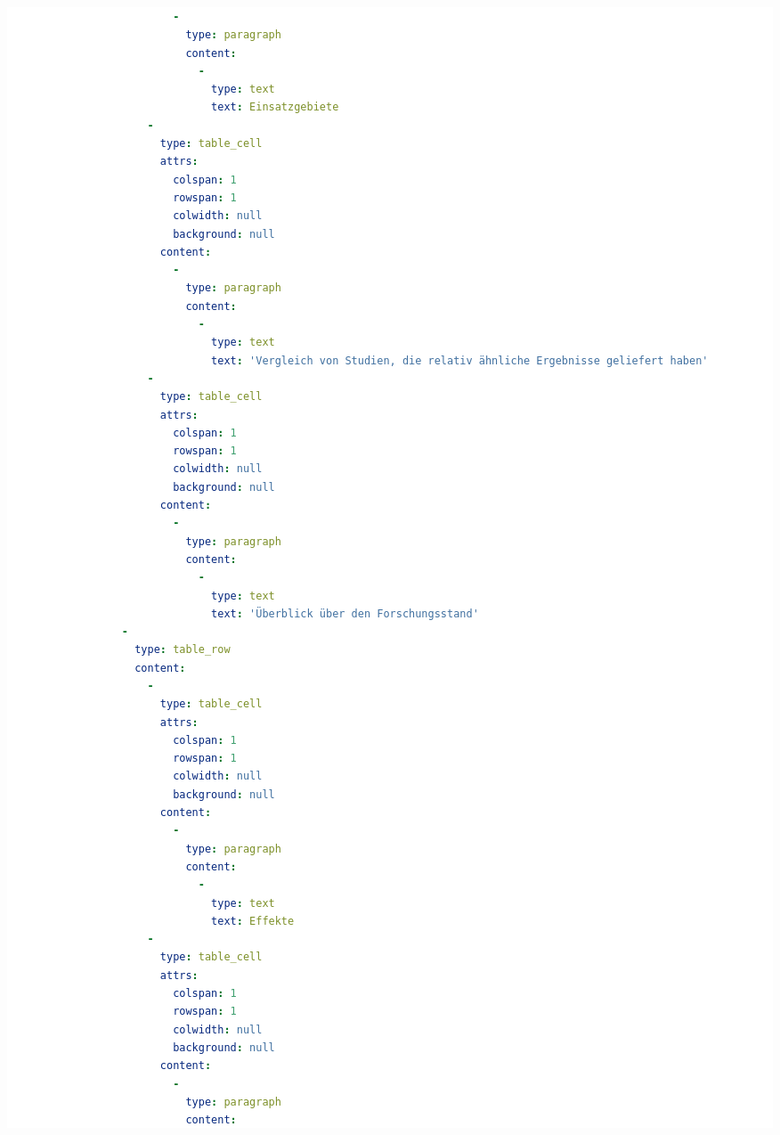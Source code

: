 ```yaml
                          -
                            type: paragraph
                            content:
                              -
                                type: text
                                text: Einsatzgebiete
                      -
                        type: table_cell
                        attrs:
                          colspan: 1
                          rowspan: 1
                          colwidth: null
                          background: null
                        content:
                          -
                            type: paragraph
                            content:
                              -
                                type: text
                                text: 'Vergleich von Studien, die relativ ähnliche Ergebnisse geliefert haben'
                      -
                        type: table_cell
                        attrs:
                          colspan: 1
                          rowspan: 1
                          colwidth: null
                          background: null
                        content:
                          -
                            type: paragraph
                            content:
                              -
                                type: text
                                text: 'Überblick über den Forschungsstand'
                  -
                    type: table_row
                    content:
                      -
                        type: table_cell
                        attrs:
                          colspan: 1
                          rowspan: 1
                          colwidth: null
                          background: null
                        content:
                          -
                            type: paragraph
                            content:
                              -
                                type: text
                                text: Effekte
                      -
                        type: table_cell
                        attrs:
                          colspan: 1
                          rowspan: 1
                          colwidth: null
                          background: null
                        content:
                          -
                            type: paragraph
                            content:
```